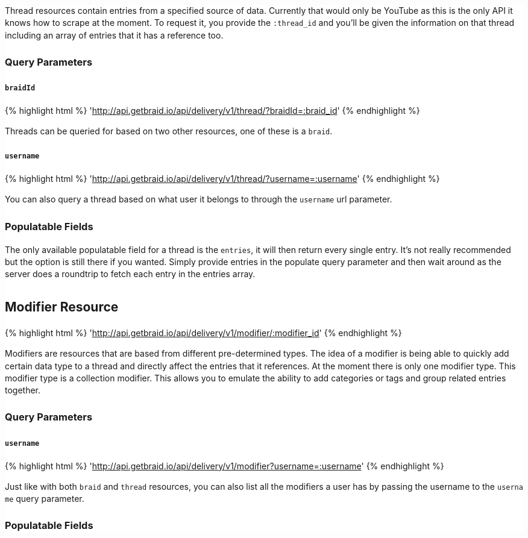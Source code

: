Thread resources contain entries from a specified source of data. Currently that would only be YouTube as this is the only API it knows how to scrape at the moment. To request it, you provide the `:thread_id` and you’ll be given the information on that thread including an array of entries that it has a reference too.

### Query Parameters

#### `braidId`

{% highlight html %}
	'http://api.getbraid.io/api/delivery/v1/thread/?braidId=:braid_id'
{% endhighlight %}

Threads can be queried for based on two other resources, one of these is a `braid`.

#### `username`

{% highlight html %}
	'http://api.getbraid.io/api/delivery/v1/thread/?username=:username'
{% endhighlight %}

You can also query a thread based on what user it belongs to through the `username` url parameter.

### Populatable Fields

The only available populatable field for a thread is the `entries`, it will then return every single entry. It’s not really recommended but the option is still there if you wanted. Simply provide entries in the populate query parameter and then wait around as the server does a roundtrip to fetch each entry in the entries array.

## Modifier Resource

{% highlight html %}
	'http://api.getbraid.io/api/delivery/v1/modifier/:modifier_id'
{% endhighlight %}

Modifiers are resources that are based from different pre-determined types. The idea of a modifier is being able to quickly add certain data type to a thread and directly affect the entries that it references. At the moment there is only one modifier type. This modifier type is a collection modifier. This allows you to emulate the ability to add categories or tags and group related entries together.

### Query Parameters

#### ```username```

{% highlight html %}
	'http://api.getbraid.io/api/delivery/v1/modifier?username=:username'
{% endhighlight %}

Just like with both ```braid``` and ```thread``` resources, you can also list all the modifiers a user has by passing the username to the ```username``` query parameter.

### Populatable Fields
